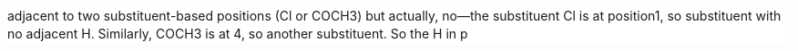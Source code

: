 adjacent to two substituent-based positions (Cl or COCH3) but actually, no—the substituent Cl is at position1, so substituent with no adjacent H. Similarly, COCH3 is at 4, so another substituent. So the H in p